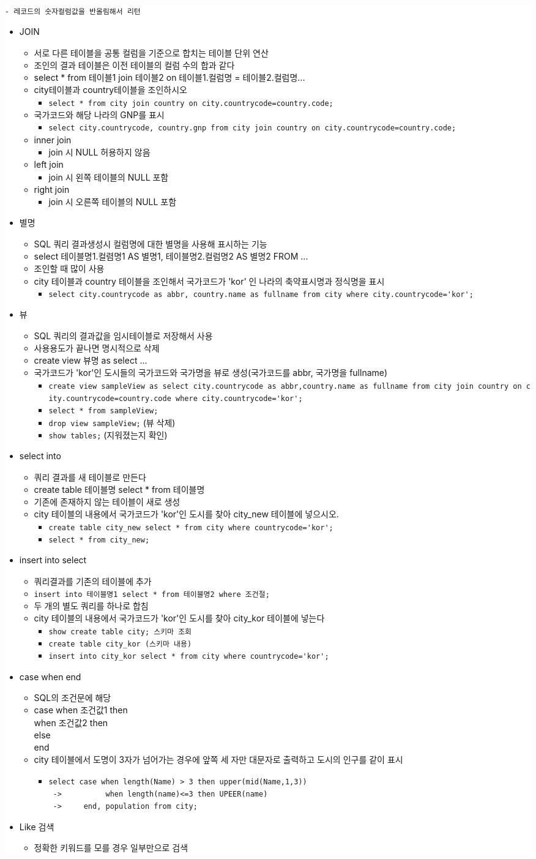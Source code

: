     - 레코드의 숫자컬럼값을 반올림해서 리턴
- JOIN
  - 서로 다른 테이블을 공통 컬럼을 기준으로 합치는 테이블 단위 연산
  - 조인의 결과 테이블은 이전 테이블의 컬럼 수의 합과 같다
  - select * from 테이블1 join 테이블2 on 테이블1.컬럼명 = 테이블2.컬럼명...
  - city테이블과 country테이블을 조인하시오
    - `select * from city join country on city.countrycode=country.code;`
  - 국가코드와 해당 나라의 GNP를 표시
    - `select city.countrycode, country.gnp from city join country on city.countrycode=country.code;`
  - inner join
    - join 시 NULL 허용하지 않음
  - left join
    - join 시 왼쪽 테이블의 NULL 포함
  - right join
    - join 시 오른쪽 테이블의 NULL 포함

- 별명
  - SQL 쿼리 결과생성시 컬럼명에 대한 별명을 사용해 표시하는 기능
  - select 테이블명1.컬렴명1 AS 별명1, 테이블명2.컬럼명2 AS 별명2 FROM ...
  - 조인할 때 많이 사용
  - city 테이블과 country 테이블을 조인해서 국가코드가 'kor' 인 나라의 축약표시명과 정식명을 표시
    -  `select city.countrycode as abbr, country.name as fullname from city where city.countrycode='kor';`
    
- 뷰
  - SQL 쿼리의 결과값을 임시테이블로 저장해서 사용
  - 사용용도가 끝나면 명시적으로 삭제
  - create view 뷰명 as select ...
  - 국가코드가 'kor'인 도시들의 국가코드와 국가명을 뷰로 생성(국가코드를 abbr, 국가명을 fullname)
    - `create view sampleView as select city.countrycode as abbr,country.name as fullname from city join country on city.countrycode=country.code where city.countrycode='kor';`
    - `select * from sampleView;`
    - `drop view sampleView;` (뷰 삭제)
    - `show tables;` (지워졌는지 확인)

- select into
  - 쿼리 결과를 새 테이블로 만든다
  - create table 테이블명 select * from 테이블명
  - 기존에 존재하지 않는 테이블이 새로 생성
  - city 테이블의 내용에서 국가코드가 'kor'인 도시를 찾아 city_new 테이블에 넣으시오.
    - `create table city_new select * from city where countrycode='kor';`
    - `select * from city_new;`

- insert into select
  - 쿼리결과를 기존의 테이블에 추가
  - `insert into 테이블명1 select * from 테이블명2 where 조건절;`
  - 두 개의 별도 쿼리를 하나로 합침
  - city 테이블의 내용에서 국가코드가 'kor'인 도시를 찾아 city_kor 테이블에 넣는다
    - `show create table city; 스키마 조회`
    - `create table city_kor (스키마 내용)`
    - `insert into city_kor select * from city where countrycode='kor';`

- case when end
  -  SQL의 조건문에 해당
  - case when 조건값1 then <br>
         when 조건값2 then <br>
         else <br>
    end
  - city 테이블에서 도명이 3자가 넘어가는 경우에 앞쪽 세 자만 대문자로 출력하고 도시의 인구를 같이 표시
    - ```  
      select case when length(Name) > 3 then upper(mid(Name,1,3)) 
       ->          when length(name)<=3 then UPEER(name)
       ->     end, population from city;
      ```
- Like 검색
  - 정확한 키워드를 모를 경우 일부만으로 검색